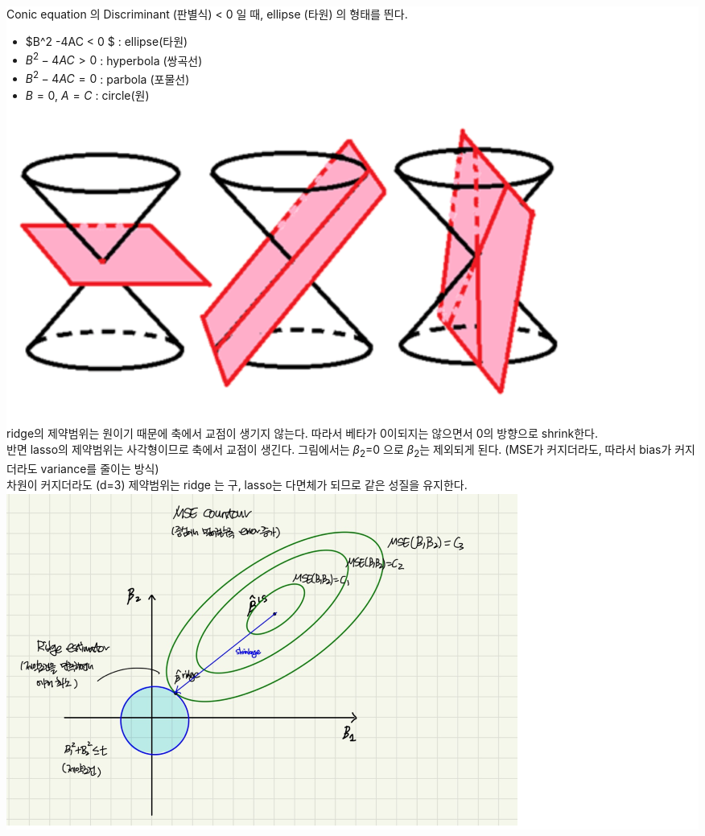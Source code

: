 Conic equation 의 Discriminant (판별식) < 0 일 때,  ellipse (타원) 의 형태를 띈다.

- $B^2 -4AC < 0 $   : ellipse(타원)
- $B^2 -4AC > 0$  :  hyperbola (쌍곡선)
- $B^2 -4AC = 0$  : parbola (포물선)
- $B=0, \ A = C$ : circle(원)

![img](img/ch4/9.png)

ridge의 제약범위는 원이기 때문에 축에서 교점이 생기지 않는다. 따라서 베타가 0이되지는 않으면서 0의 방향으로 shrink한다.  
반면 lasso의 제약범위는 사각형이므로 축에서 교점이 생긴다. 그림에서는 $\beta_2$=0 으로  $\beta_2$는 제외되게 된다. (MSE가 커지더라도, 따라서 bias가 커지더라도 variance를 줄이는 방식)  
차원이 커지더라도 (d=3)  제약범위는 ridge 는 구, lasso는 다면체가 되므로 같은 성질을 유지한다.
![img](img/ch4/10.png)
